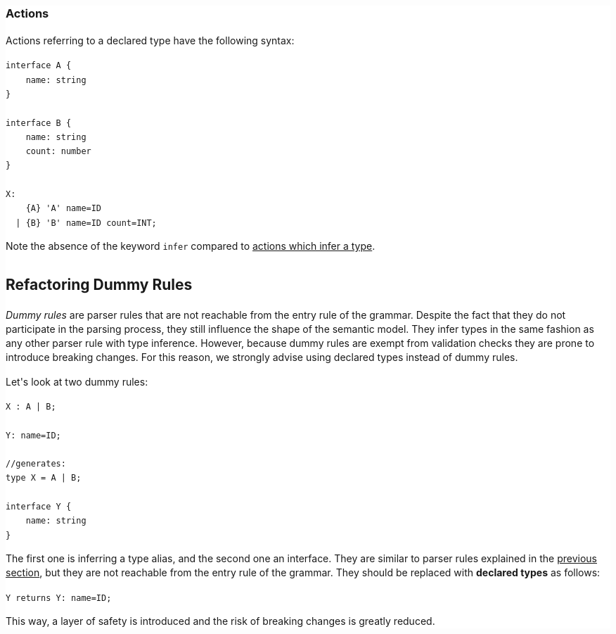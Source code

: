 ### Actions
Actions referring to a declared type have the following syntax:
```
interface A {
    name: string
}

interface B {
    name: string
    count: number
}

X: 
    {A} 'A' name=ID 
  | {B} 'B' name=ID count=INT;
```
Note the absence of the keyword `infer` compared to [actions which infer a type](#simple-actions).

## Refactoring Dummy Rules
*Dummy rules* are parser rules that are not reachable from the entry rule of the grammar. Despite the fact that they do not participate in the parsing process, they still influence the shape of the semantic model. They infer types in the same fashion as any other parser rule with type inference. However, because dummy rules are exempt from validation checks they are prone to introduce breaking changes. For this reason, we strongly advise using declared types instead of dummy rules.

Let's look at two dummy rules:
```
X : A | B;

Y: name=ID;

//generates:
type X = A | B;

interface Y {
    name: string
}
```
The first one is inferring a type alias, and the second one an interface. They are similar to parser rules explained in the [previous section](#inferred-types), but they are not reachable from the entry rule of the grammar. They should be replaced with **declared types** as follows:
```
Y returns Y: name=ID;
```
This way, a layer of safety is introduced and the risk of breaking changes is greatly reduced.
